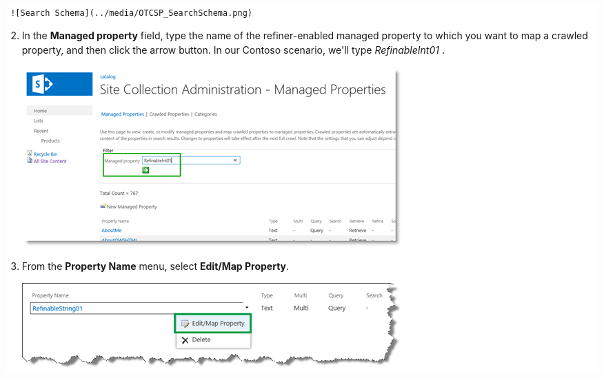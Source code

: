     ![Search Schema](../media/OTCSP_SearchSchema.png)
  
2. In the **Managed property** field, type the name of the refiner-enabled managed property to which you want to map a crawled property, and then click the arrow button. In our Contoso scenario, we'll type  *RefinableInt01*  . 
    
     ![Refiner Enabled Managed Property](../media/OTCSP_RefinableInt01.png)
  
3. From the **Property Name** menu, select **Edit/Map Property**. 
    
     ![Edit Property](../media/OTCSP_EditProperty.png)
  